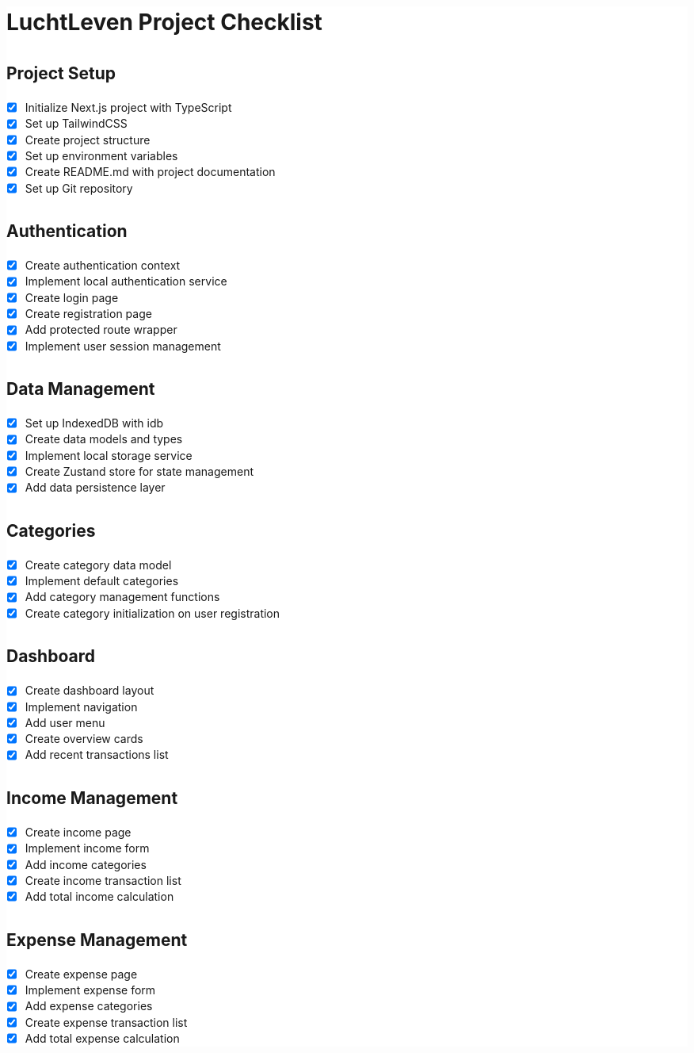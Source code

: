 # LuchtLeven Project Checklist

## Project Setup
- [x] Initialize Next.js project with TypeScript
- [x] Set up TailwindCSS
- [x] Create project structure
- [x] Set up environment variables
- [x] Create README.md with project documentation
- [x] Set up Git repository

## Authentication
- [x] Create authentication context
- [x] Implement local authentication service
- [x] Create login page
- [x] Create registration page
- [x] Add protected route wrapper
- [x] Implement user session management

## Data Management
- [x] Set up IndexedDB with idb
- [x] Create data models and types
- [x] Implement local storage service
- [x] Create Zustand store for state management
- [x] Add data persistence layer

## Categories
- [x] Create category data model
- [x] Implement default categories
- [x] Add category management functions
- [x] Create category initialization on user registration

## Dashboard
- [x] Create dashboard layout
- [x] Implement navigation
- [x] Add user menu
- [x] Create overview cards
- [x] Add recent transactions list

## Income Management
- [x] Create income page
- [x] Implement income form
- [x] Add income categories
- [x] Create income transaction list
- [x] Add total income calculation

## Expense Management
- [x] Create expense page
- [x] Implement expense form
- [x] Add expense categories
- [x] Create expense transaction list
- [x] Add total expense calculation
